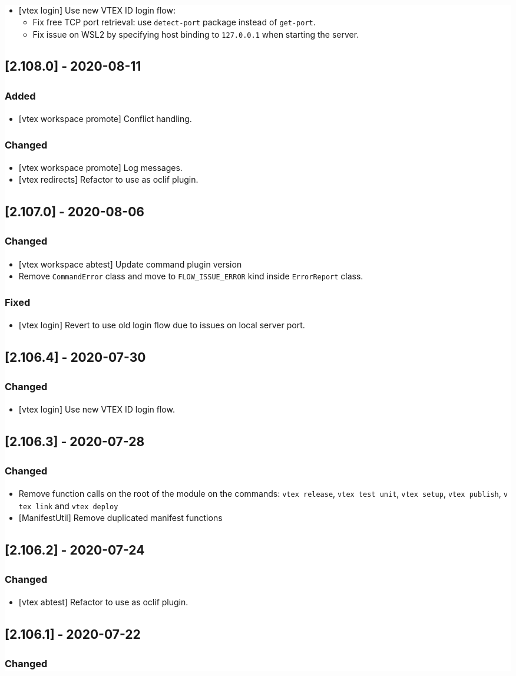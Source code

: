 - [vtex login] Use new VTEX ID login flow:
  - Fix free TCP port retrieval: use `detect-port` package instead of `get-port`.
  - Fix issue on WSL2 by specifying host binding to `127.0.0.1` when starting the server.

## [2.108.0] - 2020-08-11

### Added

- [vtex workspace promote] Conflict handling.

### Changed

- [vtex workspace promote] Log messages.
- [vtex redirects] Refactor to use as oclif plugin.

## [2.107.0] - 2020-08-06

### Changed

- [vtex workspace abtest] Update command plugin version
- Remove `CommandError` class and move to `FLOW_ISSUE_ERROR` kind inside `ErrorReport` class.

### Fixed

- [vtex login] Revert to use old login flow due to issues on local server port.

## [2.106.4] - 2020-07-30

### Changed

- [vtex login] Use new VTEX ID login flow.

## [2.106.3] - 2020-07-28

### Changed

- Remove function calls on the root of the module on the commands: `vtex release`, `vtex test unit`, `vtex setup`, `vtex publish`, `vtex link` and `vtex deploy`
- [ManifestUtil] Remove duplicated manifest functions

## [2.106.2] - 2020-07-24

### Changed

- [vtex abtest] Refactor to use as oclif plugin.

## [2.106.1] - 2020-07-22

### Changed
